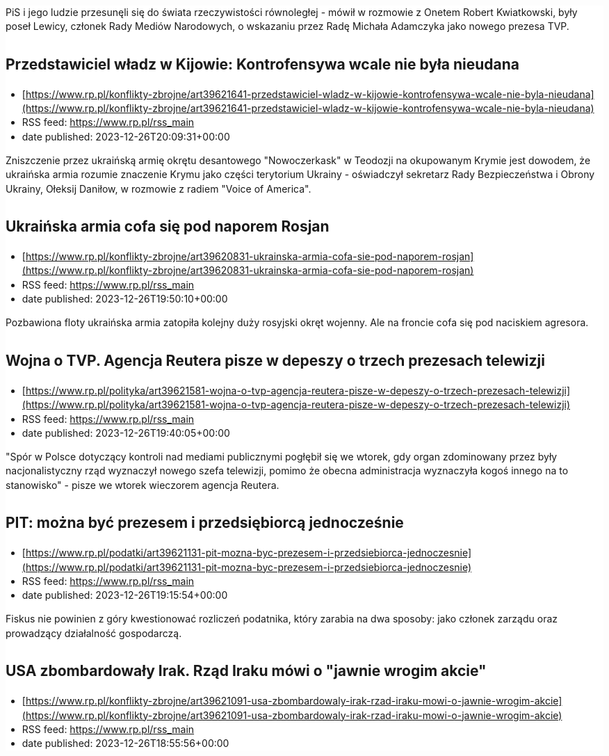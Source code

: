 PiS i jego ludzie przesunęli się do świata rzeczywistości równoległej - mówił w rozmowie z Onetem Robert Kwiatkowski, były poseł Lewicy, członek Rady Mediów Narodowych, o wskazaniu przez Radę Michała Adamczyka jako nowego prezesa TVP.

## Przedstawiciel władz w Kijowie: Kontrofensywa wcale nie była nieudana
 - [https://www.rp.pl/konflikty-zbrojne/art39621641-przedstawiciel-wladz-w-kijowie-kontrofensywa-wcale-nie-byla-nieudana](https://www.rp.pl/konflikty-zbrojne/art39621641-przedstawiciel-wladz-w-kijowie-kontrofensywa-wcale-nie-byla-nieudana)
 - RSS feed: https://www.rp.pl/rss_main
 - date published: 2023-12-26T20:09:31+00:00

Zniszczenie przez ukraińską armię okrętu desantowego "Nowoczerkask" w Teodozji na okupowanym Krymie jest dowodem, że ukraińska armia rozumie znaczenie Krymu jako części terytorium Ukrainy - oświadczył sekretarz Rady Bezpieczeństwa i Obrony Ukrainy, Ołeksij Daniłow, w rozmowie z radiem "Voice of America".

## Ukraińska armia cofa się pod naporem Rosjan
 - [https://www.rp.pl/konflikty-zbrojne/art39620831-ukrainska-armia-cofa-sie-pod-naporem-rosjan](https://www.rp.pl/konflikty-zbrojne/art39620831-ukrainska-armia-cofa-sie-pod-naporem-rosjan)
 - RSS feed: https://www.rp.pl/rss_main
 - date published: 2023-12-26T19:50:10+00:00

Pozbawiona floty ukraińska armia zatopiła kolejny duży rosyjski okręt wojenny. Ale na froncie cofa się pod naciskiem agresora.

## Wojna o TVP. Agencja Reutera pisze w depeszy o trzech prezesach telewizji
 - [https://www.rp.pl/polityka/art39621581-wojna-o-tvp-agencja-reutera-pisze-w-depeszy-o-trzech-prezesach-telewizji](https://www.rp.pl/polityka/art39621581-wojna-o-tvp-agencja-reutera-pisze-w-depeszy-o-trzech-prezesach-telewizji)
 - RSS feed: https://www.rp.pl/rss_main
 - date published: 2023-12-26T19:40:05+00:00

"Spór w Polsce dotyczący kontroli nad mediami publicznymi pogłębił się we wtorek, gdy organ zdominowany przez były nacjonalistyczny rząd wyznaczył nowego szefa telewizji, pomimo że obecna administracja wyznaczyła kogoś innego na to stanowisko" - pisze we wtorek wieczorem agencja Reutera.

## PIT: można być prezesem i przedsiębiorcą jednocześnie
 - [https://www.rp.pl/podatki/art39621131-pit-mozna-byc-prezesem-i-przedsiebiorca-jednoczesnie](https://www.rp.pl/podatki/art39621131-pit-mozna-byc-prezesem-i-przedsiebiorca-jednoczesnie)
 - RSS feed: https://www.rp.pl/rss_main
 - date published: 2023-12-26T19:15:54+00:00

Fiskus nie powinien z góry kwestionować rozliczeń podatnika, który zarabia na dwa sposoby: jako członek zarządu oraz prowadzący działalność gospodarczą.

## USA zbombardowały Irak. Rząd Iraku mówi o "jawnie wrogim akcie"
 - [https://www.rp.pl/konflikty-zbrojne/art39621091-usa-zbombardowaly-irak-rzad-iraku-mowi-o-jawnie-wrogim-akcie](https://www.rp.pl/konflikty-zbrojne/art39621091-usa-zbombardowaly-irak-rzad-iraku-mowi-o-jawnie-wrogim-akcie)
 - RSS feed: https://www.rp.pl/rss_main
 - date published: 2023-12-26T18:55:56+00:00
